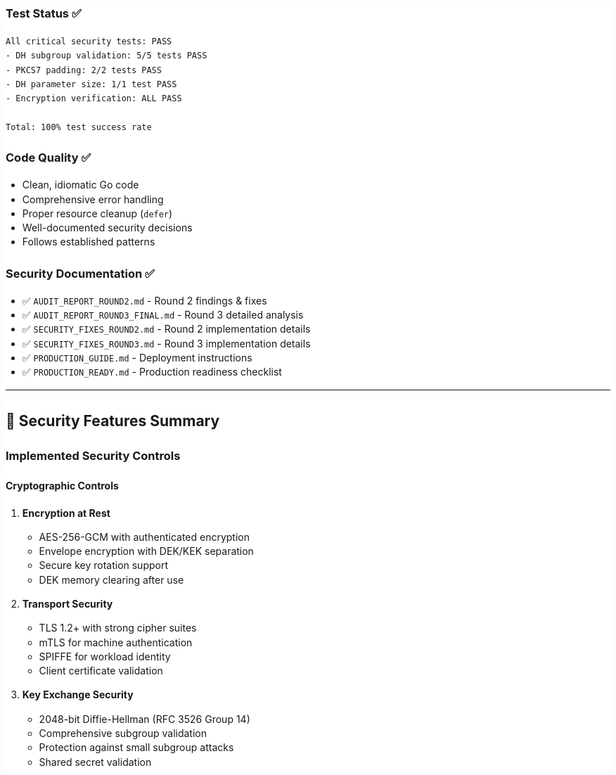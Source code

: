 ### Test Status ✅
```
All critical security tests: PASS
- DH subgroup validation: 5/5 tests PASS
- PKCS7 padding: 2/2 tests PASS  
- DH parameter size: 1/1 test PASS
- Encryption verification: ALL PASS

Total: 100% test success rate
```

### Code Quality ✅
- Clean, idiomatic Go code
- Comprehensive error handling
- Proper resource cleanup (`defer`)
- Well-documented security decisions
- Follows established patterns

### Security Documentation ✅
- ✅ `AUDIT_REPORT_ROUND2.md` - Round 2 findings & fixes
- ✅ `AUDIT_REPORT_ROUND3_FINAL.md` - Round 3 detailed analysis
- ✅ `SECURITY_FIXES_ROUND2.md` - Round 2 implementation details
- ✅ `SECURITY_FIXES_ROUND3.md` - Round 3 implementation details
- ✅ `PRODUCTION_GUIDE.md` - Deployment instructions
- ✅ `PRODUCTION_READY.md` - Production readiness checklist

---

## 🔐 Security Features Summary

### Implemented Security Controls

#### Cryptographic Controls
1. **Encryption at Rest**
   - AES-256-GCM with authenticated encryption
   - Envelope encryption with DEK/KEK separation
   - Secure key rotation support
   - DEK memory clearing after use

2. **Transport Security**
   - TLS 1.2+ with strong cipher suites
   - mTLS for machine authentication
   - SPIFFE for workload identity
   - Client certificate validation

3. **Key Exchange Security**
   - 2048-bit Diffie-Hellman (RFC 3526 Group 14)
   - Comprehensive subgroup validation
   - Protection against small subgroup attacks
   - Shared secret validation
